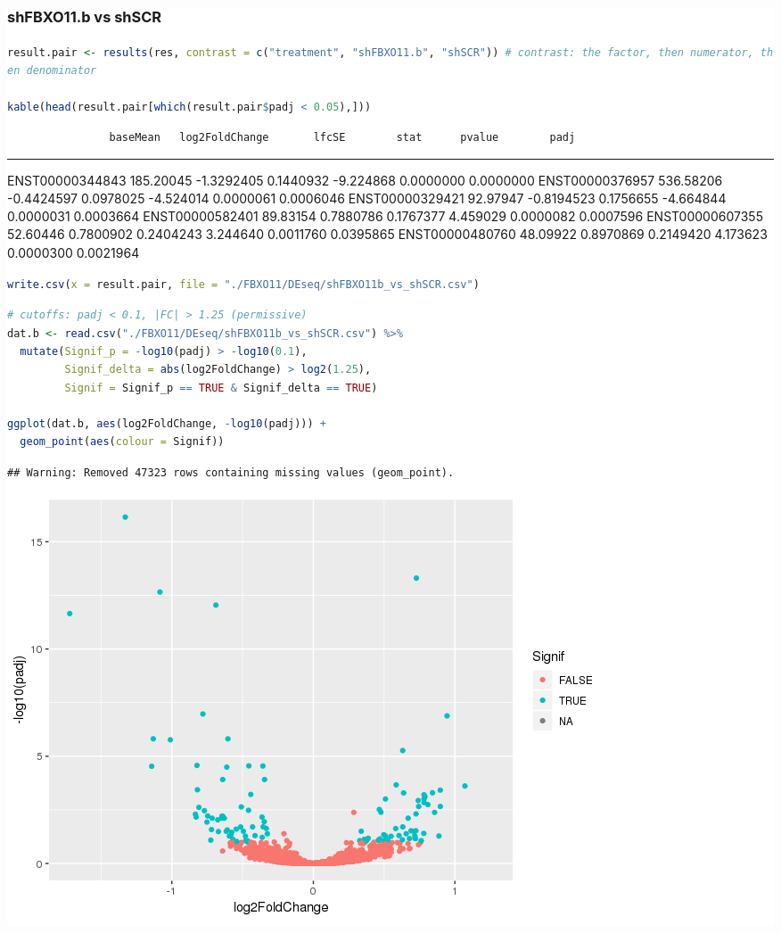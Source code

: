 

### shFBXO11.b vs shSCR  

```r
result.pair <- results(res, contrast = c("treatment", "shFBXO11.b", "shSCR")) # contrast: the factor, then numerator, then denominator

kable(head(result.pair[which(result.pair$padj < 0.05),]))
```

                    baseMean   log2FoldChange       lfcSE        stat      pvalue        padj
----------------  ----------  ---------------  ----------  ----------  ----------  ----------
ENST00000344843    185.20045       -1.3292405   0.1440932   -9.224868   0.0000000   0.0000000
ENST00000376957    536.58206       -0.4424597   0.0978025   -4.524014   0.0000061   0.0006046
ENST00000329421     92.97947       -0.8194523   0.1756655   -4.664844   0.0000031   0.0003664
ENST00000582401     89.83154        0.7880786   0.1767377    4.459029   0.0000082   0.0007596
ENST00000607355     52.60446        0.7800902   0.2404243    3.244640   0.0011760   0.0395865
ENST00000480760     48.09922        0.8970869   0.2149420    4.173623   0.0000300   0.0021964

```r
write.csv(x = result.pair, file = "./FBXO11/DEseq/shFBXO11b_vs_shSCR.csv")
```


```r
# cutoffs: padj < 0.1, |FC| > 1.25 (permissive)
dat.b <- read.csv("./FBXO11/DEseq/shFBXO11b_vs_shSCR.csv") %>%
  mutate(Signif_p = -log10(padj) > -log10(0.1), 
         Signif_delta = abs(log2FoldChange) > log2(1.25),
         Signif = Signif_p == TRUE & Signif_delta == TRUE)

ggplot(dat.b, aes(log2FoldChange, -log10(padj))) +
  geom_point(aes(colour = Signif))
```

```
## Warning: Removed 47323 rows containing missing values (geom_point).
```

![](expression_analysis_FBXO11_files/figure-html/sh_b_volcano-1.png)
